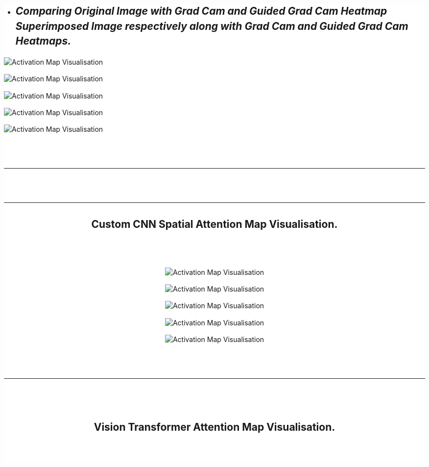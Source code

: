 
* ## *Comparing Original Image with Grad Cam and Guided Grad Cam Heatmap Superimposed Image respectively along with Grad Cam and Guided Grad Cam Heatmaps.*

![Activation Map Visualisation](https://drive.google.com/uc?id=1c4MdN7BEadfYAOMusBidNyv1U2UWDnMq)

![Activation Map Visualisation](https://drive.google.com/uc?id=1C_y9KwmvjVaPZPFU7gUpP9xDZZaljwsW)

![Activation Map Visualisation](https://drive.google.com/uc?id=1O3-jGg6GtOTD5SemxNwt3aZ1H9Urk36o)

![Activation Map Visualisation](https://drive.google.com/uc?id=15pfRSD-jtCBJjsXIVdxbdu2gWD5IF8ZV)

![Activation Map Visualisation](https://drive.google.com/uc?id=1r3xx-1csfnuAgMttfF79lVCi4y7GUPLh)

</center>

<br><br>

---

<br><br>


<center>

---

## **Custom CNN Spatial Attention Map Visualisation.**

<br><br>

![Activation Map Visualisation](https://drive.google.com/uc?id=1UaeZK6hH83NG3yBiAmpKGjtd9OQtxcry)

![Activation Map Visualisation](https://drive.google.com/uc?id=1uRLsJaSu_vRYAzj7K8kpVlI6mQ1OkaVM)

![Activation Map Visualisation](https://drive.google.com/uc?id=1ran2uZlCu1EUvNrau2harhFpOTaJ9c_7)

![Activation Map Visualisation](https://drive.google.com/uc?id=1cijKbdd-6aF_m7YqwQRxB4eAbSno6aPT)

![Activation Map Visualisation](https://drive.google.com/uc?id=1fThCTjLqGAt9VoP4xnfrRmTzWHmjEEVQ)

</center>

<br><br>

---

<br><br>


<center>

## **Vision Transformer Attention Map Visualisation.**

<br><br>
